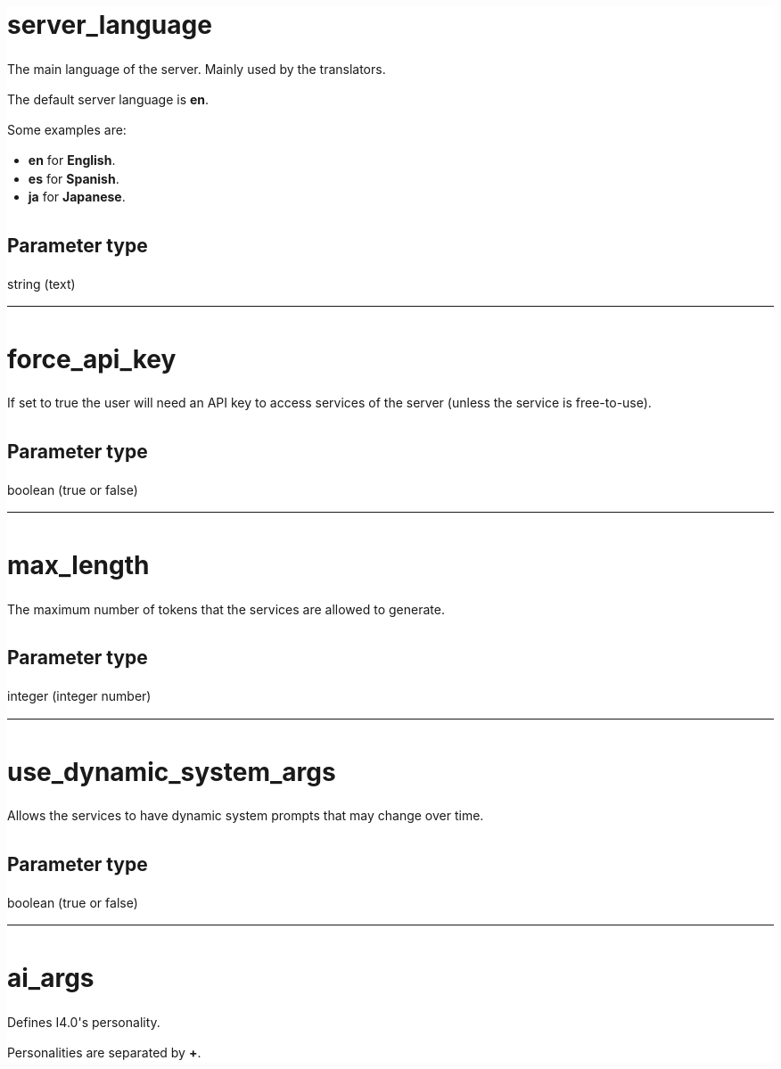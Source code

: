 # server_language
The main language of the server.
Mainly used by the translators.

The default server language is **en**.

Some examples are:
- **en** for **English**.
- **es** for **Spanish**.
- **ja** for **Japanese**.

## Parameter type
string (text)

---

# force_api_key
If set to true the user will need an API key to access services of the server (unless the service is free-to-use).

## Parameter type
boolean (true or false)

---

# max_length
The maximum number of tokens that the services are allowed to generate.

## Parameter type
integer (integer number)

---

# use_dynamic_system_args
Allows the services to have dynamic system prompts that may change over time.

## Parameter type
boolean (true or false)

---

# ai_args
Defines I4.0's personality.

Personalities are separated by **+**.
